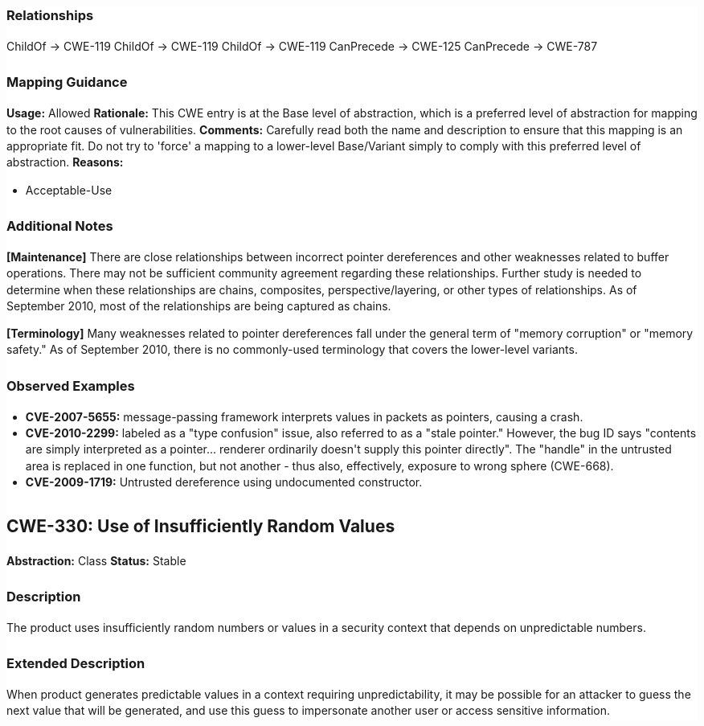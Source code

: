 ### Relationships
ChildOf -> CWE-119
ChildOf -> CWE-119
ChildOf -> CWE-119
CanPrecede -> CWE-125
CanPrecede -> CWE-787

### Mapping Guidance
**Usage:** Allowed
**Rationale:** This CWE entry is at the Base level of abstraction, which is a preferred level of abstraction for mapping to the root causes of vulnerabilities.
**Comments:** Carefully read both the name and description to ensure that this mapping is an appropriate fit. Do not try to 'force' a mapping to a lower-level Base/Variant simply to comply with this preferred level of abstraction.
**Reasons:**
- Acceptable-Use


### Additional Notes
**[Maintenance]** There are close relationships between incorrect pointer dereferences and other weaknesses related to buffer operations. There may not be sufficient community agreement regarding these relationships. Further study is needed to determine when these relationships are chains, composites, perspective/layering, or other types of relationships. As of September 2010, most of the relationships are being captured as chains.

**[Terminology]** Many weaknesses related to pointer dereferences fall under the general term of "memory corruption" or "memory safety." As of September 2010, there is no commonly-used terminology that covers the lower-level variants.



### Observed Examples
- **CVE-2007-5655:** message-passing framework interprets values in packets as pointers, causing a crash.
- **CVE-2010-2299:** labeled as a "type confusion" issue, also referred to as a "stale pointer." However, the bug ID says "contents are simply interpreted as a pointer... renderer ordinarily doesn't supply this pointer directly". The "handle" in the untrusted area is replaced in one function, but not another - thus also, effectively, exposure to wrong sphere (CWE-668).
- **CVE-2009-1719:** Untrusted dereference using undocumented constructor.




## CWE-330: Use of Insufficiently Random Values
**Abstraction:** Class
**Status:** Stable

### Description
The product uses insufficiently random numbers or values in a security context that depends on unpredictable numbers.

### Extended Description
When product generates predictable values in a context requiring unpredictability, it may be possible for an attacker to guess the next value that will be generated, and use this guess to impersonate another user or access sensitive information.
